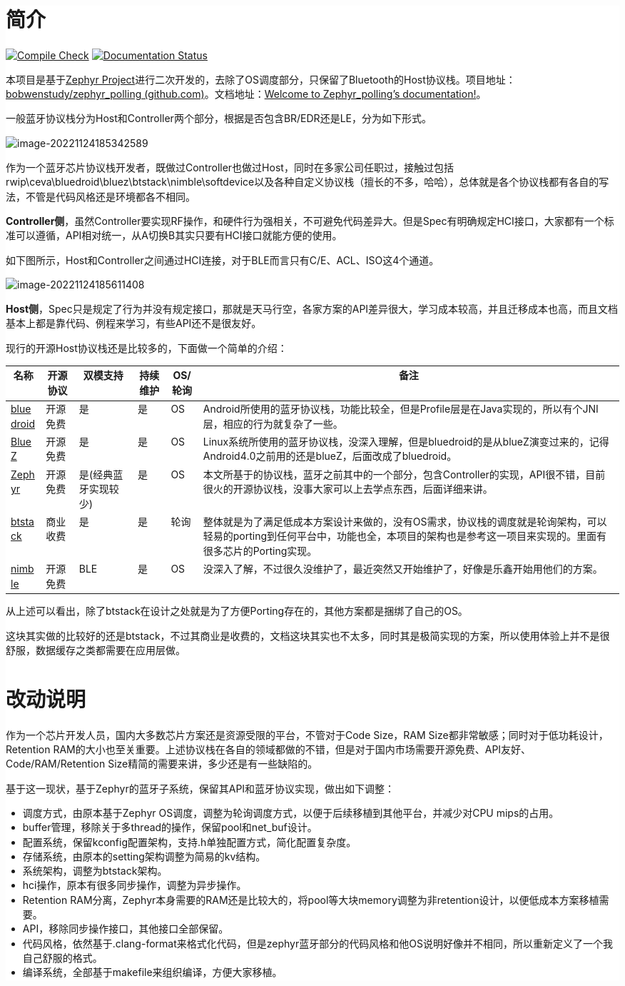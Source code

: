 # 简介

[![Compile Check](https://github.com/bobwenstudy/zephyr_polling/actions/workflows/github-actions-demo.yml/badge.svg)](https://github.com/bobwenstudy/zephyr_polling/actions/workflows/github-actions-demo.yml) [![Documentation Status](https://readthedocs.org/projects/zephyr-polling/badge/?version=latest)](https://zephyr-polling.readthedocs.io/en/latest/?badge=latest)

本项目是基于[Zephyr Project](https://www.zephyrproject.org/)进行二次开发的，去除了OS调度部分，只保留了Bluetooth的Host协议栈。项目地址：[bobwenstudy/zephyr_polling (github.com)](https://github.com/bobwenstudy/zephyr_polling)。文档地址：[Welcome to Zephyr_polling’s documentation!](https://zephyr-polling.readthedocs.io/en/latest/)。

一般蓝牙协议栈分为Host和Controller两个部分，根据是否包含BR/EDR还是LE，分为如下形式。

![image-20221124185342589](https://markdown-1306347444.cos.ap-shanghai.myqcloud.com/img/image-20221124185342589.png)

作为一个蓝牙芯片协议栈开发者，既做过Controller也做过Host，同时在多家公司任职过，接触过包括rwip\ceva\bluedroid\bluez\btstack\nimble\softdevice以及各种自定义协议栈（擅长的不多，哈哈），总体就是各个协议栈都有各自的写法，不管是代码风格还是环境都各不相同。

**Controller侧**，虽然Controller要实现RF操作，和硬件行为强相关，不可避免代码差异大。但是Spec有明确规定HCI接口，大家都有一个标准可以遵循，API相对统一，从A切换B其实只要有HCI接口就能方便的使用。

如下图所示，Host和Controller之间通过HCI连接，对于BLE而言只有C/E、ACL、ISO这4个通道。

![image-20221124185611408](https://markdown-1306347444.cos.ap-shanghai.myqcloud.com/img/image-20221124185611408.png)

**Host侧**，Spec只是规定了行为并没有规定接口，那就是天马行空，各家方案的API差异很大，学习成本较高，并且迁移成本也高，而且文档基本上都是靠代码、例程来学习，有些API还不是很友好。

现行的开源Host协议栈还是比较多的，下面做一个简单的介绍：

| 名称                                                         | 开源协议 | 双模支持             | 持续维护 | OS/轮询 | 备注                                                         |
| ------------------------------------------------------------ | -------- | -------------------- | -------- | ------- | ------------------------------------------------------------ |
| [bluedroid](https://android.googlesource.com/platform/external/bluetooth/bluedroid/+/refs/heads/master) | 开源免费 | 是                   | 是       | OS      | Android所使用的蓝牙协议栈，功能比较全，但是Profile层是在Java实现的，所以有个JNI层，相应的行为就复杂了一些。 |
| [BlueZ](http://www.bluez.org/)                               | 开源免费 | 是                   | 是       | OS      | Linux系统所使用的蓝牙协议栈，没深入理解，但是bluedroid的是从blueZ演变过来的，记得Android4.0之前用的还是blueZ，后面改成了bluedroid。 |
| [Zephyr](https://www.zephyrproject.org/)                     | 开源免费 | 是(经典蓝牙实现较少) | 是       | OS      | 本文所基于的协议栈，蓝牙之前其中的一个部分，包含Controller的实现，API很不错，目前很火的开源协议栈，没事大家可以上去学点东西，后面详细来讲。 |
| [btstack](https://github.com/bluekitchen/btstack)            | 商业收费 | 是                   | 是       | 轮询    | 整体就是为了满足低成本方案设计来做的，没有OS需求，协议栈的调度就是轮询架构，可以轻易的porting到任何平台中，功能也全，本项目的架构也是参考这一项目来实现的。里面有很多芯片的Porting实现。 |
| [nimble](https://github.com/apache/mynewt-nimble)            | 开源免费 | BLE                  | 是       | OS      | 没深入了解，不过很久没维护了，最近突然又开始维护了，好像是乐鑫开始用他们的方案。 |

从上述可以看出，除了btstack在设计之处就是为了方便Porting存在的，其他方案都是捆绑了自己的OS。

这块其实做的比较好的还是btstack，不过其商业是收费的，文档这块其实也不太多，同时其是极简实现的方案，所以使用体验上并不是很舒服，数据缓存之类都需要在应用层做。



# 改动说明

作为一个芯片开发人员，国内大多数芯片方案还是资源受限的平台，不管对于Code Size，RAM Size都非常敏感；同时对于低功耗设计，Retention RAM的大小也至关重要。上述协议栈在各自的领域都做的不错，但是对于国内市场需要开源免费、API友好、Code/RAM/Retention Size精简的需要来讲，多少还是有一些缺陷的。

基于这一现状，基于Zephyr的蓝牙子系统，保留其API和蓝牙协议实现，做出如下调整：

- 调度方式，由原本基于Zephyr OS调度，调整为轮询调度方式，以便于后续移植到其他平台，并减少对CPU mips的占用。
- buffer管理，移除关于多thread的操作，保留pool和net_buf设计。
- 配置系统，保留kconfig配置架构，支持.h单独配置方式，简化配置复杂度。
- 存储系统，由原本的setting架构调整为简易的kv结构。
- 系统架构，调整为btstack架构。
- hci操作，原本有很多同步操作，调整为异步操作。
- Retention RAM分离，Zephyr本身需要的RAM还是比较大的，将pool等大块memory调整为非retention设计，以便低成本方案移植需要。
- API，移除同步操作接口，其他接口全部保留。
- 代码风格，依然基于.clang-format来格式化代码，但是zephyr蓝牙部分的代码风格和他OS说明好像并不相同，所以重新定义了一个我自己舒服的格式。
- 编译系统，全部基于makefile来组织编译，方便大家移植。
